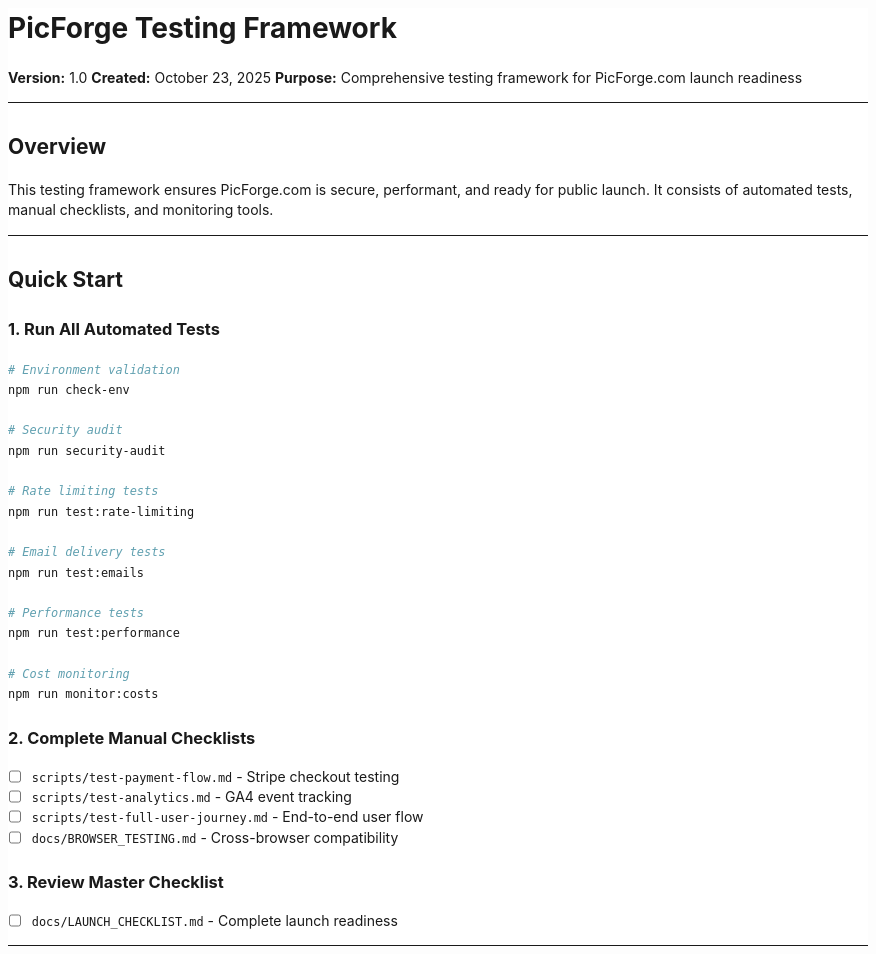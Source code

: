 # PicForge Testing Framework

**Version:** 1.0
**Created:** October 23, 2025
**Purpose:** Comprehensive testing framework for PicForge.com launch readiness

---

## Overview

This testing framework ensures PicForge.com is secure, performant, and ready for public launch. It consists of automated tests, manual checklists, and monitoring tools.

---

## Quick Start

### 1. Run All Automated Tests

```bash
# Environment validation
npm run check-env

# Security audit
npm run security-audit

# Rate limiting tests
npm run test:rate-limiting

# Email delivery tests
npm run test:emails

# Performance tests
npm run test:performance

# Cost monitoring
npm run monitor:costs
```

### 2. Complete Manual Checklists

- [ ] `scripts/test-payment-flow.md` - Stripe checkout testing
- [ ] `scripts/test-analytics.md` - GA4 event tracking
- [ ] `scripts/test-full-user-journey.md` - End-to-end user flow
- [ ] `docs/BROWSER_TESTING.md` - Cross-browser compatibility

### 3. Review Master Checklist

- [ ] `docs/LAUNCH_CHECKLIST.md` - Complete launch readiness

---

